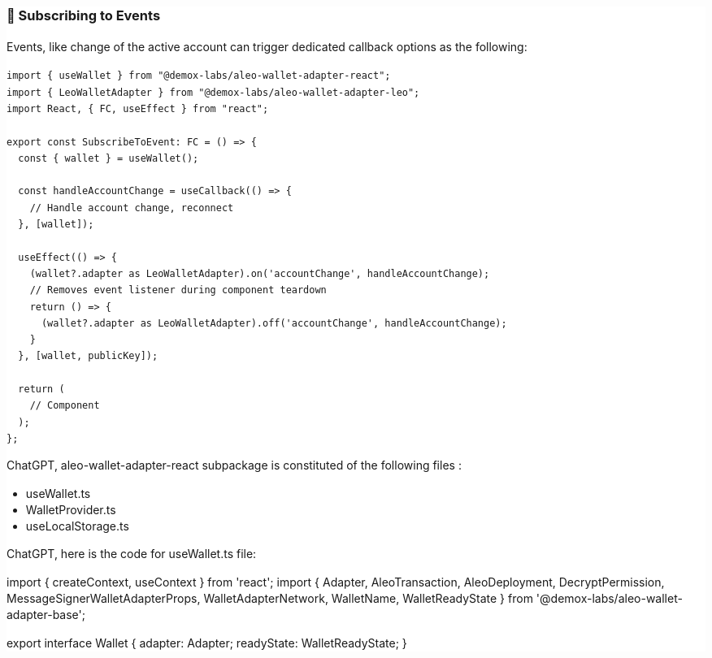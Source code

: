 ### 🔔 Subscribing to Events

Events, like change of the active account can trigger dedicated callback options as the following:

```tsx
import { useWallet } from "@demox-labs/aleo-wallet-adapter-react";
import { LeoWalletAdapter } from "@demox-labs/aleo-wallet-adapter-leo";
import React, { FC, useEffect } from "react";

export const SubscribeToEvent: FC = () => {
  const { wallet } = useWallet();

  const handleAccountChange = useCallback(() => {
    // Handle account change, reconnect
  }, [wallet]);

  useEffect(() => {
    (wallet?.adapter as LeoWalletAdapter).on('accountChange', handleAccountChange);
    // Removes event listener during component teardown
    return () => {
      (wallet?.adapter as LeoWalletAdapter).off('accountChange', handleAccountChange);
    }
  }, [wallet, publicKey]);

  return (
    // Component
  );
};
```

ChatGPT, aleo-wallet-adapter-react subpackage is constituted of the following files :

- useWallet.ts
- WalletProvider.ts
- useLocalStorage.ts

ChatGPT, here is the code for useWallet.ts file:

import { createContext, useContext } from 'react';
import {
  Adapter,
  AleoTransaction,
  AleoDeployment,
  DecryptPermission,
  MessageSignerWalletAdapterProps,
  WalletAdapterNetwork,
  WalletName,
  WalletReadyState
} from '@demox-labs/aleo-wallet-adapter-base';

export interface Wallet {
  adapter: Adapter;
  readyState: WalletReadyState;
}
